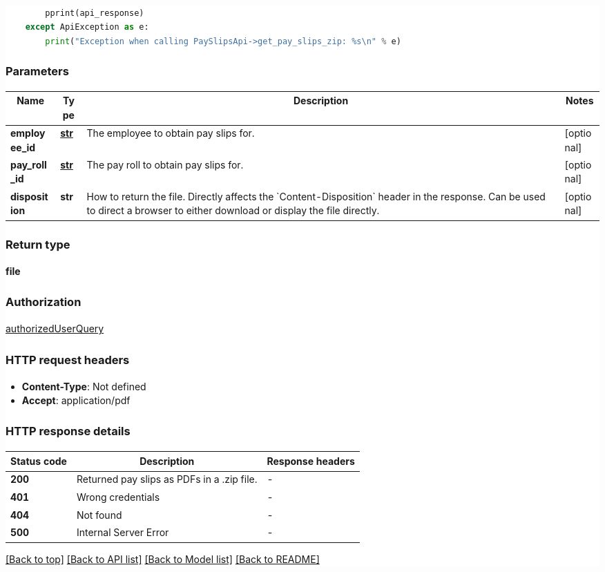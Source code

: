 ```python
        pprint(api_response)
    except ApiException as e:
        print("Exception when calling PaySlipsApi->get_pay_slips_zip: %s\n" % e)
```

### Parameters

Name | Type | Description  | Notes
------------- | ------------- | ------------- | -------------
 **employee_id** | [**str**](.md)| The employee to obtain pay slips for. | [optional] 
 **pay_roll_id** | [**str**](.md)| The pay roll to obtain pay slips for. | [optional] 
 **disposition** | **str**| How to return the file. Directly affects the &#x60;Content-Disposition&#x60; header in the response. Can be used to direct a browser to either download or display the file directly. | [optional] 

### Return type

**file**

### Authorization

[authorizedUserQuery](../README.md#authorizedUserQuery)

### HTTP request headers

 - **Content-Type**: Not defined
 - **Accept**: application/pdf

### HTTP response details
| Status code | Description | Response headers |
|-------------|-------------|------------------|
**200** | Returned pay slips as PDFs in a .zip file. |  -  |
**401** | Wrong credentials |  -  |
**404** | Not found |  -  |
**500** | Internal Server Error |  -  |

[[Back to top]](#) [[Back to API list]](../README.md#documentation-for-api-endpoints) [[Back to Model list]](../README.md#documentation-for-models) [[Back to README]](../README.md)

